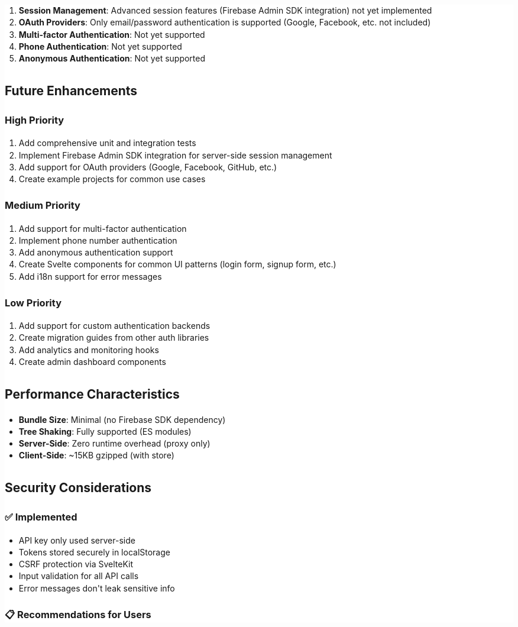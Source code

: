 1. **Session Management**: Advanced session features (Firebase Admin SDK integration) not yet implemented
2. **OAuth Providers**: Only email/password authentication is supported (Google, Facebook, etc. not included)
3. **Multi-factor Authentication**: Not yet supported
4. **Phone Authentication**: Not yet supported
5. **Anonymous Authentication**: Not yet supported

## Future Enhancements

### High Priority

1. Add comprehensive unit and integration tests
2. Implement Firebase Admin SDK integration for server-side session management
3. Add support for OAuth providers (Google, Facebook, GitHub, etc.)
4. Create example projects for common use cases

### Medium Priority

1. Add support for multi-factor authentication
2. Implement phone number authentication
3. Add anonymous authentication support
4. Create Svelte components for common UI patterns (login form, signup form, etc.)
5. Add i18n support for error messages

### Low Priority

1. Add support for custom authentication backends
2. Create migration guides from other auth libraries
3. Add analytics and monitoring hooks
4. Create admin dashboard components

## Performance Characteristics

- **Bundle Size**: Minimal (no Firebase SDK dependency)
- **Tree Shaking**: Fully supported (ES modules)
- **Server-Side**: Zero runtime overhead (proxy only)
- **Client-Side**: ~15KB gzipped (with store)

## Security Considerations

### ✅ Implemented

- API key only used server-side
- Tokens stored securely in localStorage
- CSRF protection via SvelteKit
- Input validation for all API calls
- Error messages don't leak sensitive info

### 📋 Recommendations for Users
